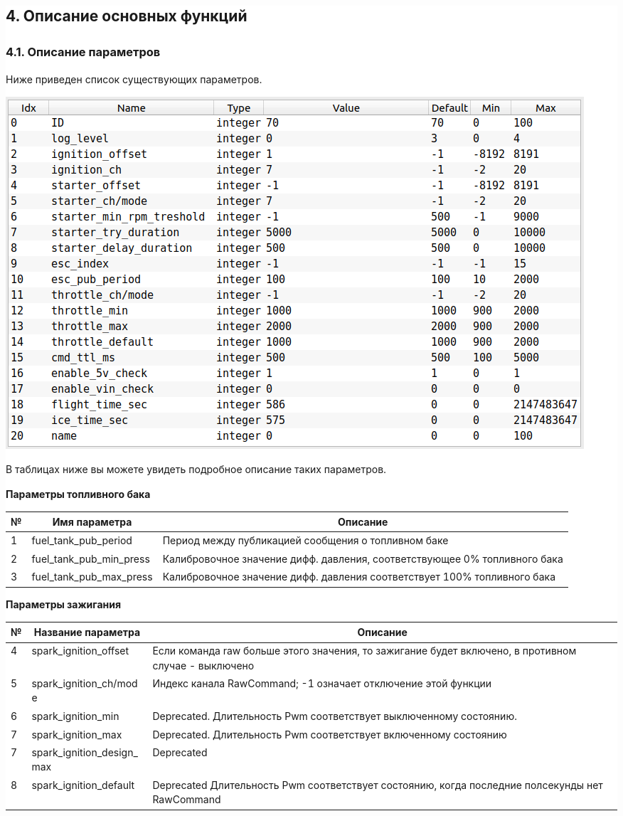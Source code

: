 
## 4. Описание основных функций <a name="4-main-function-description"></a> 

### 4.1. Описание параметров  <a name="41-params-description"></a> 

Ниже приведен список существующих параметров.

![parameters](parameters.png?raw=true "parameters")

В таблицах ниже вы можете увидеть подробное описание таких параметров.

**Параметры топливного бака**

| № | Имя параметра | Описание |
| - | ------------------- | ------------ |
| 1 | fuel_tank_pub_period | Период между публикацией сообщения о топливном баке |
| 2 | fuel_tank_pub_min_press | Калибровочное значение дифф. давления, соответствующее 0% топливного бака | |
| 3 | fuel_tank_pub_max_press | Калибровочное значение дифф. давления соответствует 100% топливного бака | | 3 | fuel_tank_pub_max_press | Калибровочное значение дифф. давления, соответствующее 100% топливного бака.

**Параметры зажигания**

| № | Название параметра | Описание |
| - | ---------------------- | ------------ |
| 4 | spark_ignition_offset | Если команда raw больше этого значения, то зажигание будет включено, в противном случае - выключено |
| 5 | spark_ignition_ch/mode | Индекс канала RawCommand; -1 означает отключение этой функции | 
| 6 | spark_ignition_min | Deprecated. Длительность Pwm соответствует выключенному состоянию.  | 
| 7 | spark_ignition_max | Deprecated. Длительность Pwm соответствует включенному состоянию  | 
| 7 | spark_ignition_design_max | Deprecated| 
| 8 | spark_ignition_default | Deprecated Длительность Pwm соответствует состоянию, когда последние полсекунды нет RawCommand | 
